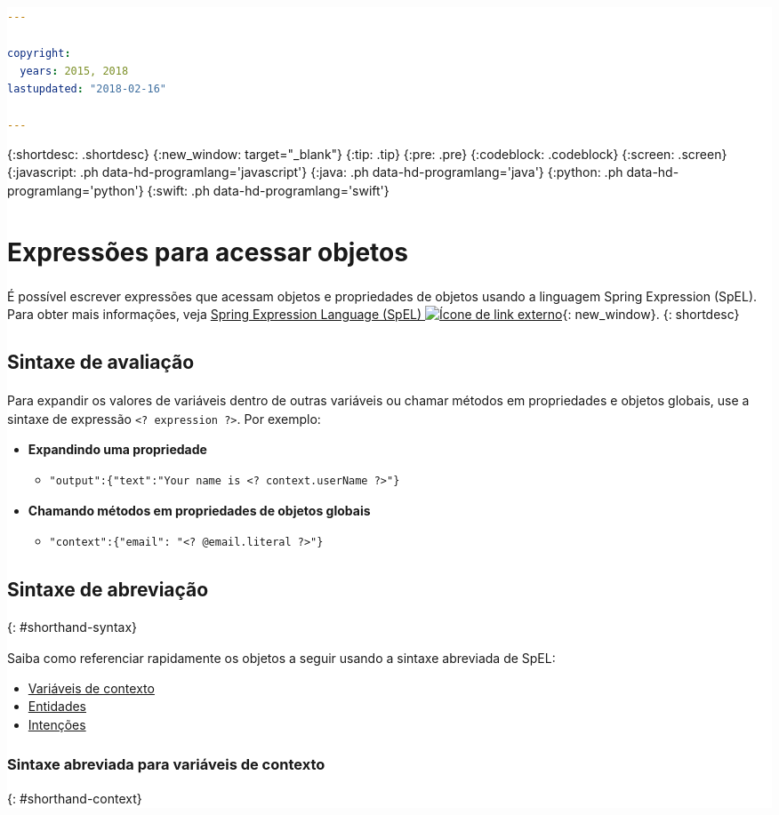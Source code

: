 ```yaml
---

copyright:
  years: 2015, 2018
lastupdated: "2018-02-16"

---
```


{:shortdesc: .shortdesc}
{:new_window: target="_blank"}
{:tip: .tip}
{:pre: .pre}
{:codeblock: .codeblock}
{:screen: .screen}
{:javascript: .ph data-hd-programlang='javascript'}
{:java: .ph data-hd-programlang='java'}
{:python: .ph data-hd-programlang='python'}
{:swift: .ph data-hd-programlang='swift'}

# Expressões para acessar objetos

É possível escrever expressões que acessam objetos e propriedades de objetos usando a linguagem Spring Expression (SpEL). Para obter mais informações, veja [Spring Expression Language (SpEL) ![Ícone de link externo](../../icons/launch-glyph.svg "Ícone de link externo")](http://docs.spring.io/spring/docs/current/spring-framework-reference/html/expressions.html){: new_window}.
{: shortdesc}

## Sintaxe de avaliação

Para expandir os valores de variáveis dentro de outras variáveis ou chamar métodos em propriedades e objetos globais, use a sintaxe de expressão `<? expression ?>`. Por exemplo:

- **Expandindo uma propriedade**
    - `"output":{"text":"Your name is <? context.userName ?>"}`

- **Chamando métodos em propriedades de objetos globais**
    - `"context":{"email": "<? @email.literal ?>"}`

## Sintaxe de abreviação
{: #shorthand-syntax}

Saiba como referenciar rapidamente os objetos a seguir usando a sintaxe abreviada de SpEL:

- [Variáveis de contexto](expression-language.html#shorthand-context)
- [Entidades](expression-language.html#shorthand-entities)
- [Intenções](expression-language.html#shorthand-intents)

### Sintaxe abreviada para variáveis de contexto
{: #shorthand-context}
